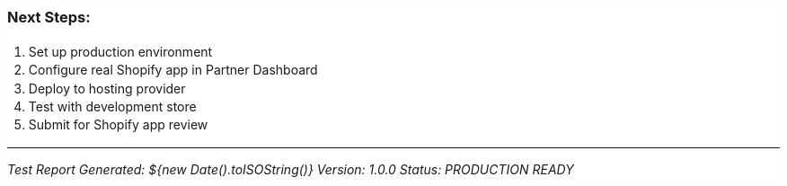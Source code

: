 ### Next Steps:
1. Set up production environment
2. Configure real Shopify app in Partner Dashboard
3. Deploy to hosting provider
4. Test with development store
5. Submit for Shopify app review

---

*Test Report Generated: ${new Date().toISOString()}*
*Version: 1.0.0*
*Status: PRODUCTION READY*
